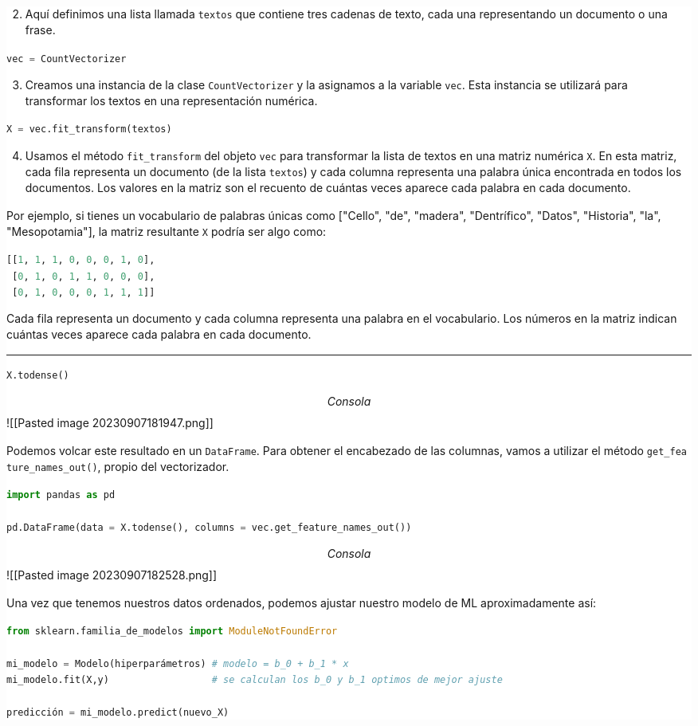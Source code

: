 2. Aquí definimos una lista llamada `textos` que contiene tres cadenas de texto, cada una representando un documento o una frase.
```python
vec = CountVectorizer
```


3. Creamos una instancia de la clase `CountVectorizer` y la asignamos a la variable `vec`. Esta instancia se utilizará para transformar los textos en una representación numérica.
```python
X = vec.fit_transform(textos)
```


4. Usamos el método `fit_transform` del objeto `vec` para transformar la lista de textos en una matriz numérica `X`. En esta matriz, cada fila representa un documento (de la lista `textos`) y cada columna representa una palabra única encontrada en todos los documentos. Los valores en la matriz son el recuento de cuántas veces aparece cada palabra en cada documento.

Por ejemplo, si tienes un vocabulario de palabras únicas como ["Cello", "de", "madera", "Dentrífico", "Datos", "Historia", "la", "Mesopotamia"], la matriz resultante `X` podría ser algo como:

```python
[[1, 1, 1, 0, 0, 0, 1, 0],
 [0, 1, 0, 1, 1, 0, 0, 0],
 [0, 1, 0, 0, 0, 1, 1, 1]]
```
Cada fila representa un documento y cada columna representa una palabra en el vocabulario. Los números en la matriz indican cuántas veces aparece cada palabra en cada documento.

___

```python
X.todense()
```
$$Consola$$
![[Pasted image 20230907181947.png]]

Podemos volcar este resultado en un ``DataFrame``. Para obtener el encabezado de las columnas, vamos a utilizar el método `get_feature_names_out()`, propio del vectorizador.

```python
import pandas as pd
  
pd.DataFrame(data = X.todense(), columns = vec.get_feature_names_out())
```
$$Consola$$
![[Pasted image 20230907182528.png]]

Una vez que tenemos nuestros datos ordenados, podemos ajustar nuestro modelo de ML aproximadamente así:

```python
from sklearn.familia_de_modelos import ModuleNotFoundError
  
mi_modelo = Modelo(hiperparámetros) # modelo = b_0 + b_1 * x
mi_modelo.fit(X,y)                  # se calculan los b_0 y b_1 optimos de mejor ajuste
  
predicción = mi_modelo.predict(nuevo_X)
```
